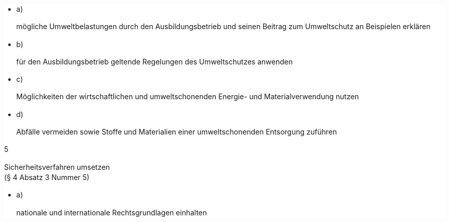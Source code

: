   - a)
    
    <div style="">
    
    mögliche Umweltbelastungen durch den Ausbildungsbetrieb und seinen
    Beitrag zum Umweltschutz an Beispielen erklären
    
    </div>

  - b)
    
    <div style="">
    
    für den Ausbildungsbetrieb geltende Regelungen des Umweltschutzes
    anwenden
    
    </div>

  - c)
    
    <div style="">
    
    Möglichkeiten der wirtschaftlichen und umweltschonenden Energie- und
    Materialverwendung nutzen
    
    </div>

  - d)
    
    <div style="">
    
    Abfälle vermeiden sowie Stoffe und Materialien einer
    umweltschonenden Entsorgung zuführen
    
    </div>

</td>

</tr>

<tr>

<td style="border-right: 0.5pt solid ; " align="center" valign="top" charoff="50">

5

</td>

<td style="border-right: 0.5pt solid ; " align="left" valign="top" charoff="50">

Sicherheitsverfahren umsetzen  
(§ 4 Absatz 3 Nummer 5)

</td>

<td style="border-right: 0.5pt solid ; " align="left" valign="top" charoff="50">

  - a)
    
    <div style="">
    
    nationale und internationale Rechtsgrundlagen einhalten
    
    </div>
